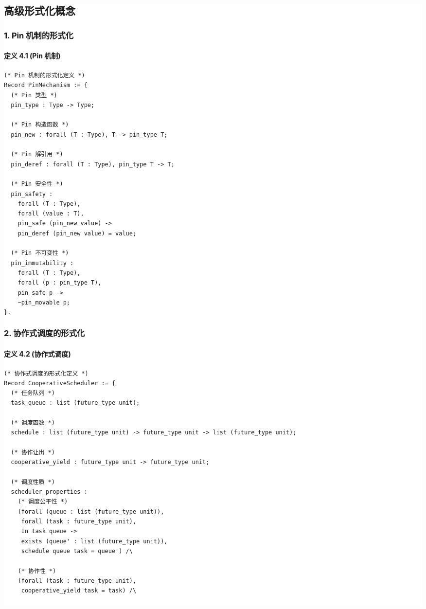
## 高级形式化概念

### 1. Pin 机制的形式化

#### **定义 4.1 (Pin 机制)**

```coq
(* Pin 机制的形式化定义 *)
Record PinMechanism := {
  (* Pin 类型 *)
  pin_type : Type -> Type;
  
  (* Pin 构造函数 *)
  pin_new : forall (T : Type), T -> pin_type T;
  
  (* Pin 解引用 *)
  pin_deref : forall (T : Type), pin_type T -> T;
  
  (* Pin 安全性 *)
  pin_safety : 
    forall (T : Type),
    forall (value : T),
    pin_safe (pin_new value) ->
    pin_deref (pin_new value) = value;
  
  (* Pin 不可变性 *)
  pin_immutability : 
    forall (T : Type),
    forall (p : pin_type T),
    pin_safe p ->
    ~pin_movable p;
}.
```

### 2. 协作式调度的形式化

#### **定义 4.2 (协作式调度)**

```coq
(* 协作式调度的形式化定义 *)
Record CooperativeScheduler := {
  (* 任务队列 *)
  task_queue : list (future_type unit);
  
  (* 调度函数 *)
  schedule : list (future_type unit) -> future_type unit -> list (future_type unit);
  
  (* 协作让出 *)
  cooperative_yield : future_type unit -> future_type unit;
  
  (* 调度性质 *)
  scheduler_properties :
    (* 调度公平性 *)
    (forall (queue : list (future_type unit)),
     forall (task : future_type unit),
     In task queue ->
     exists (queue' : list (future_type unit)),
     schedule queue task = queue') /\
    
    (* 协作性 *)
    (forall (task : future_type unit),
     cooperative_yield task = task) /\
    
```